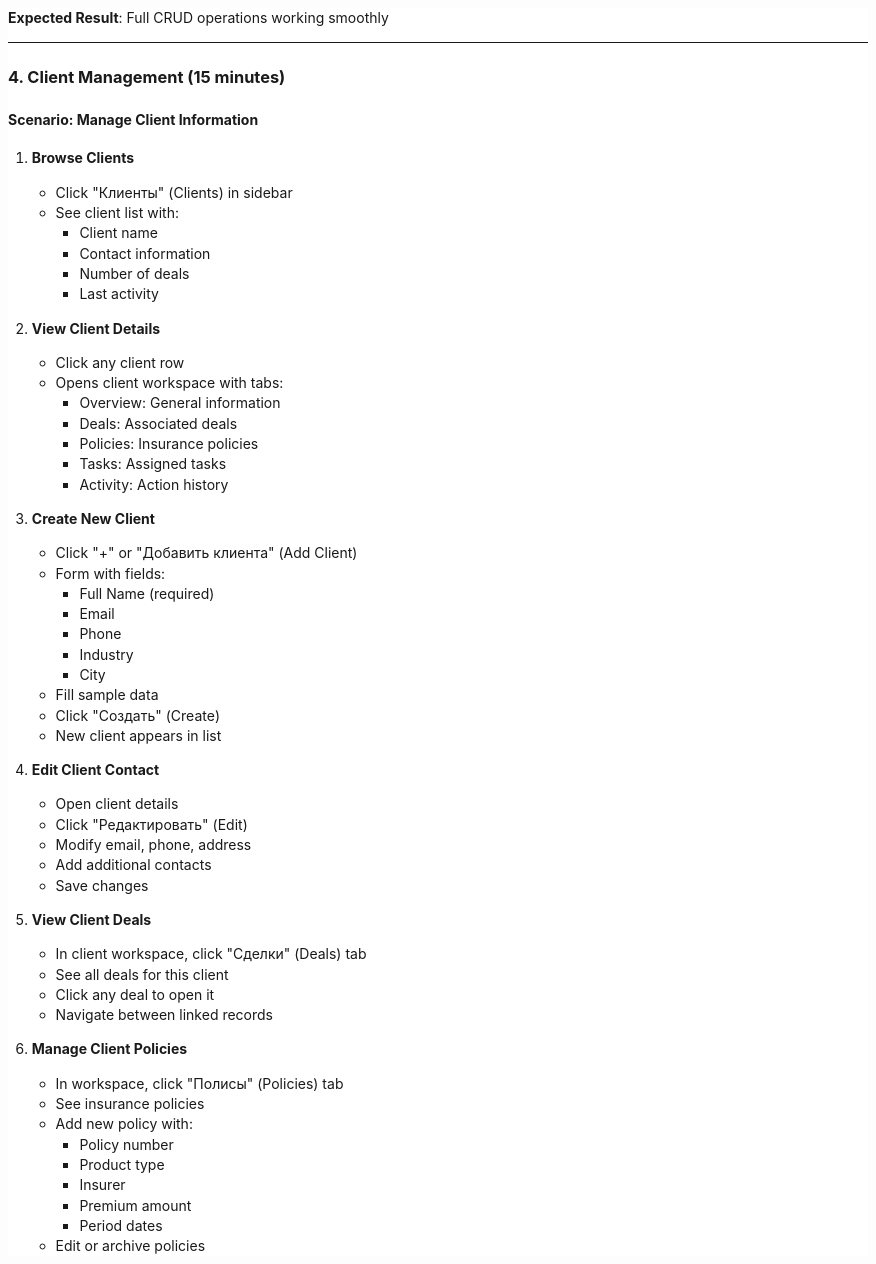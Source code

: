 **Expected Result**: Full CRUD operations working smoothly

---

### 4. Client Management (15 minutes)

#### Scenario: Manage Client Information

1. **Browse Clients**
   - Click "Клиенты" (Clients) in sidebar
   - See client list with:
     - Client name
     - Contact information
     - Number of deals
     - Last activity

2. **View Client Details**
   - Click any client row
   - Opens client workspace with tabs:
     - Overview: General information
     - Deals: Associated deals
     - Policies: Insurance policies
     - Tasks: Assigned tasks
     - Activity: Action history

3. **Create New Client**
   - Click "+" or "Добавить клиента" (Add Client)
   - Form with fields:
     - Full Name (required)
     - Email
     - Phone
     - Industry
     - City
   - Fill sample data
   - Click "Создать" (Create)
   - New client appears in list

4. **Edit Client Contact**
   - Open client details
   - Click "Редактировать" (Edit)
   - Modify email, phone, address
   - Add additional contacts
   - Save changes

5. **View Client Deals**
   - In client workspace, click "Сделки" (Deals) tab
   - See all deals for this client
   - Click any deal to open it
   - Navigate between linked records

6. **Manage Client Policies**
   - In workspace, click "Полисы" (Policies) tab
   - See insurance policies
   - Add new policy with:
     - Policy number
     - Product type
     - Insurer
     - Premium amount
     - Period dates
   - Edit or archive policies
